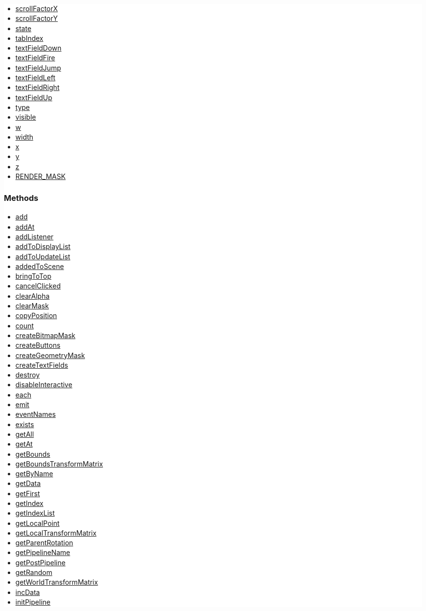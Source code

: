 - [scrollFactorX](UI_MainMenu_SettingsContainer.SettingsContainer.md#scrollfactorx)
- [scrollFactorY](UI_MainMenu_SettingsContainer.SettingsContainer.md#scrollfactory)
- [state](UI_MainMenu_SettingsContainer.SettingsContainer.md#state)
- [tabIndex](UI_MainMenu_SettingsContainer.SettingsContainer.md#tabindex)
- [textFieldDown](UI_MainMenu_SettingsContainer.SettingsContainer.md#textfielddown)
- [textFieldFire](UI_MainMenu_SettingsContainer.SettingsContainer.md#textfieldfire)
- [textFieldJump](UI_MainMenu_SettingsContainer.SettingsContainer.md#textfieldjump)
- [textFieldLeft](UI_MainMenu_SettingsContainer.SettingsContainer.md#textfieldleft)
- [textFieldRight](UI_MainMenu_SettingsContainer.SettingsContainer.md#textfieldright)
- [textFieldUp](UI_MainMenu_SettingsContainer.SettingsContainer.md#textfieldup)
- [type](UI_MainMenu_SettingsContainer.SettingsContainer.md#type)
- [visible](UI_MainMenu_SettingsContainer.SettingsContainer.md#visible)
- [w](UI_MainMenu_SettingsContainer.SettingsContainer.md#w)
- [width](UI_MainMenu_SettingsContainer.SettingsContainer.md#width)
- [x](UI_MainMenu_SettingsContainer.SettingsContainer.md#x)
- [y](UI_MainMenu_SettingsContainer.SettingsContainer.md#y)
- [z](UI_MainMenu_SettingsContainer.SettingsContainer.md#z)
- [RENDER\_MASK](UI_MainMenu_SettingsContainer.SettingsContainer.md#render_mask)

### Methods

- [add](UI_MainMenu_SettingsContainer.SettingsContainer.md#add)
- [addAt](UI_MainMenu_SettingsContainer.SettingsContainer.md#addat)
- [addListener](UI_MainMenu_SettingsContainer.SettingsContainer.md#addlistener)
- [addToDisplayList](UI_MainMenu_SettingsContainer.SettingsContainer.md#addtodisplaylist)
- [addToUpdateList](UI_MainMenu_SettingsContainer.SettingsContainer.md#addtoupdatelist)
- [addedToScene](UI_MainMenu_SettingsContainer.SettingsContainer.md#addedtoscene)
- [bringToTop](UI_MainMenu_SettingsContainer.SettingsContainer.md#bringtotop)
- [cancelClicked](UI_MainMenu_SettingsContainer.SettingsContainer.md#cancelclicked)
- [clearAlpha](UI_MainMenu_SettingsContainer.SettingsContainer.md#clearalpha)
- [clearMask](UI_MainMenu_SettingsContainer.SettingsContainer.md#clearmask)
- [copyPosition](UI_MainMenu_SettingsContainer.SettingsContainer.md#copyposition)
- [count](UI_MainMenu_SettingsContainer.SettingsContainer.md#count)
- [createBitmapMask](UI_MainMenu_SettingsContainer.SettingsContainer.md#createbitmapmask)
- [createButtons](UI_MainMenu_SettingsContainer.SettingsContainer.md#createbuttons)
- [createGeometryMask](UI_MainMenu_SettingsContainer.SettingsContainer.md#creategeometrymask)
- [createTextFields](UI_MainMenu_SettingsContainer.SettingsContainer.md#createtextfields)
- [destroy](UI_MainMenu_SettingsContainer.SettingsContainer.md#destroy)
- [disableInteractive](UI_MainMenu_SettingsContainer.SettingsContainer.md#disableinteractive)
- [each](UI_MainMenu_SettingsContainer.SettingsContainer.md#each)
- [emit](UI_MainMenu_SettingsContainer.SettingsContainer.md#emit)
- [eventNames](UI_MainMenu_SettingsContainer.SettingsContainer.md#eventnames)
- [exists](UI_MainMenu_SettingsContainer.SettingsContainer.md#exists)
- [getAll](UI_MainMenu_SettingsContainer.SettingsContainer.md#getall)
- [getAt](UI_MainMenu_SettingsContainer.SettingsContainer.md#getat)
- [getBounds](UI_MainMenu_SettingsContainer.SettingsContainer.md#getbounds)
- [getBoundsTransformMatrix](UI_MainMenu_SettingsContainer.SettingsContainer.md#getboundstransformmatrix)
- [getByName](UI_MainMenu_SettingsContainer.SettingsContainer.md#getbyname)
- [getData](UI_MainMenu_SettingsContainer.SettingsContainer.md#getdata)
- [getFirst](UI_MainMenu_SettingsContainer.SettingsContainer.md#getfirst)
- [getIndex](UI_MainMenu_SettingsContainer.SettingsContainer.md#getindex)
- [getIndexList](UI_MainMenu_SettingsContainer.SettingsContainer.md#getindexlist)
- [getLocalPoint](UI_MainMenu_SettingsContainer.SettingsContainer.md#getlocalpoint)
- [getLocalTransformMatrix](UI_MainMenu_SettingsContainer.SettingsContainer.md#getlocaltransformmatrix)
- [getParentRotation](UI_MainMenu_SettingsContainer.SettingsContainer.md#getparentrotation)
- [getPipelineName](UI_MainMenu_SettingsContainer.SettingsContainer.md#getpipelinename)
- [getPostPipeline](UI_MainMenu_SettingsContainer.SettingsContainer.md#getpostpipeline)
- [getRandom](UI_MainMenu_SettingsContainer.SettingsContainer.md#getrandom)
- [getWorldTransformMatrix](UI_MainMenu_SettingsContainer.SettingsContainer.md#getworldtransformmatrix)
- [incData](UI_MainMenu_SettingsContainer.SettingsContainer.md#incdata)
- [initPipeline](UI_MainMenu_SettingsContainer.SettingsContainer.md#initpipeline)
